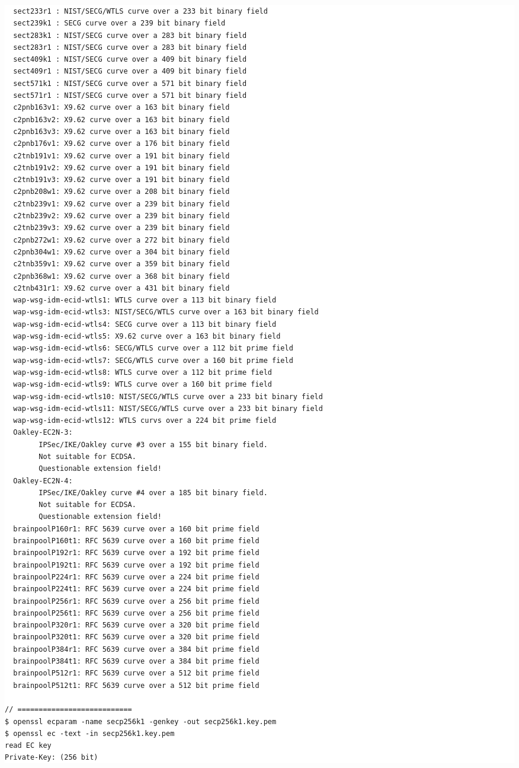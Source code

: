 ```
  sect233r1 : NIST/SECG/WTLS curve over a 233 bit binary field
  sect239k1 : SECG curve over a 239 bit binary field
  sect283k1 : NIST/SECG curve over a 283 bit binary field
  sect283r1 : NIST/SECG curve over a 283 bit binary field
  sect409k1 : NIST/SECG curve over a 409 bit binary field
  sect409r1 : NIST/SECG curve over a 409 bit binary field
  sect571k1 : NIST/SECG curve over a 571 bit binary field
  sect571r1 : NIST/SECG curve over a 571 bit binary field
  c2pnb163v1: X9.62 curve over a 163 bit binary field
  c2pnb163v2: X9.62 curve over a 163 bit binary field
  c2pnb163v3: X9.62 curve over a 163 bit binary field
  c2pnb176v1: X9.62 curve over a 176 bit binary field
  c2tnb191v1: X9.62 curve over a 191 bit binary field
  c2tnb191v2: X9.62 curve over a 191 bit binary field
  c2tnb191v3: X9.62 curve over a 191 bit binary field
  c2pnb208w1: X9.62 curve over a 208 bit binary field
  c2tnb239v1: X9.62 curve over a 239 bit binary field
  c2tnb239v2: X9.62 curve over a 239 bit binary field
  c2tnb239v3: X9.62 curve over a 239 bit binary field
  c2pnb272w1: X9.62 curve over a 272 bit binary field
  c2pnb304w1: X9.62 curve over a 304 bit binary field
  c2tnb359v1: X9.62 curve over a 359 bit binary field
  c2pnb368w1: X9.62 curve over a 368 bit binary field
  c2tnb431r1: X9.62 curve over a 431 bit binary field
  wap-wsg-idm-ecid-wtls1: WTLS curve over a 113 bit binary field
  wap-wsg-idm-ecid-wtls3: NIST/SECG/WTLS curve over a 163 bit binary field
  wap-wsg-idm-ecid-wtls4: SECG curve over a 113 bit binary field
  wap-wsg-idm-ecid-wtls5: X9.62 curve over a 163 bit binary field
  wap-wsg-idm-ecid-wtls6: SECG/WTLS curve over a 112 bit prime field
  wap-wsg-idm-ecid-wtls7: SECG/WTLS curve over a 160 bit prime field
  wap-wsg-idm-ecid-wtls8: WTLS curve over a 112 bit prime field
  wap-wsg-idm-ecid-wtls9: WTLS curve over a 160 bit prime field
  wap-wsg-idm-ecid-wtls10: NIST/SECG/WTLS curve over a 233 bit binary field
  wap-wsg-idm-ecid-wtls11: NIST/SECG/WTLS curve over a 233 bit binary field
  wap-wsg-idm-ecid-wtls12: WTLS curvs over a 224 bit prime field
  Oakley-EC2N-3:
        IPSec/IKE/Oakley curve #3 over a 155 bit binary field.
        Not suitable for ECDSA.
        Questionable extension field!
  Oakley-EC2N-4:
        IPSec/IKE/Oakley curve #4 over a 185 bit binary field.
        Not suitable for ECDSA.
        Questionable extension field!
  brainpoolP160r1: RFC 5639 curve over a 160 bit prime field
  brainpoolP160t1: RFC 5639 curve over a 160 bit prime field
  brainpoolP192r1: RFC 5639 curve over a 192 bit prime field
  brainpoolP192t1: RFC 5639 curve over a 192 bit prime field
  brainpoolP224r1: RFC 5639 curve over a 224 bit prime field
  brainpoolP224t1: RFC 5639 curve over a 224 bit prime field
  brainpoolP256r1: RFC 5639 curve over a 256 bit prime field
  brainpoolP256t1: RFC 5639 curve over a 256 bit prime field
  brainpoolP320r1: RFC 5639 curve over a 320 bit prime field
  brainpoolP320t1: RFC 5639 curve over a 320 bit prime field
  brainpoolP384r1: RFC 5639 curve over a 384 bit prime field
  brainpoolP384t1: RFC 5639 curve over a 384 bit prime field
  brainpoolP512r1: RFC 5639 curve over a 512 bit prime field
  brainpoolP512t1: RFC 5639 curve over a 512 bit prime field

// ===========================
$ openssl ecparam -name secp256k1 -genkey -out secp256k1.key.pem
$ openssl ec -text -in secp256k1.key.pem
read EC key
Private-Key: (256 bit)
```